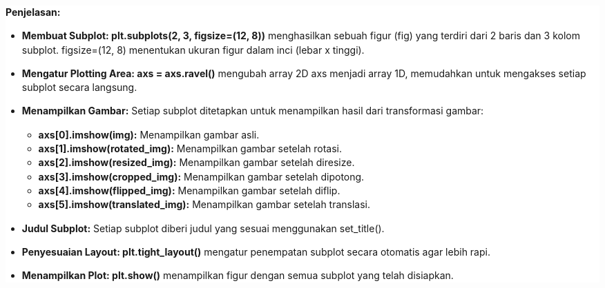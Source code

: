 ```
```
**Penjelasan:**

- **Membuat Subplot: plt.subplots(2, 3, figsize=(12, 8))** menghasilkan sebuah figur (fig) yang terdiri dari 2 baris dan 3 kolom subplot. figsize=(12, 8) menentukan ukuran figur dalam inci (lebar x tinggi).

- **Mengatur Plotting Area: axs = axs.ravel()** mengubah array 2D axs menjadi array 1D, memudahkan untuk mengakses setiap subplot secara langsung.

- **Menampilkan Gambar:** Setiap subplot ditetapkan untuk menampilkan hasil dari transformasi gambar:

     - **axs[0].imshow(img):** Menampilkan gambar asli.
     - **axs[1].imshow(rotated_img):** Menampilkan gambar setelah rotasi.
     - **axs[2].imshow(resized_img):** Menampilkan gambar setelah diresize.
     - **axs[3].imshow(cropped_img):** Menampilkan gambar setelah dipotong.
     - **axs[4].imshow(flipped_img):** Menampilkan gambar setelah diflip.
     - **axs[5].imshow(translated_img):** Menampilkan gambar setelah translasi.
- **Judul Subplot:** Setiap subplot diberi judul yang sesuai menggunakan set_title().

- **Penyesuaian Layout: plt.tight_layout()** mengatur penempatan subplot secara otomatis agar lebih rapi.

- **Menampilkan Plot: plt.show()** menampilkan figur dengan semua subplot yang telah disiapkan.




